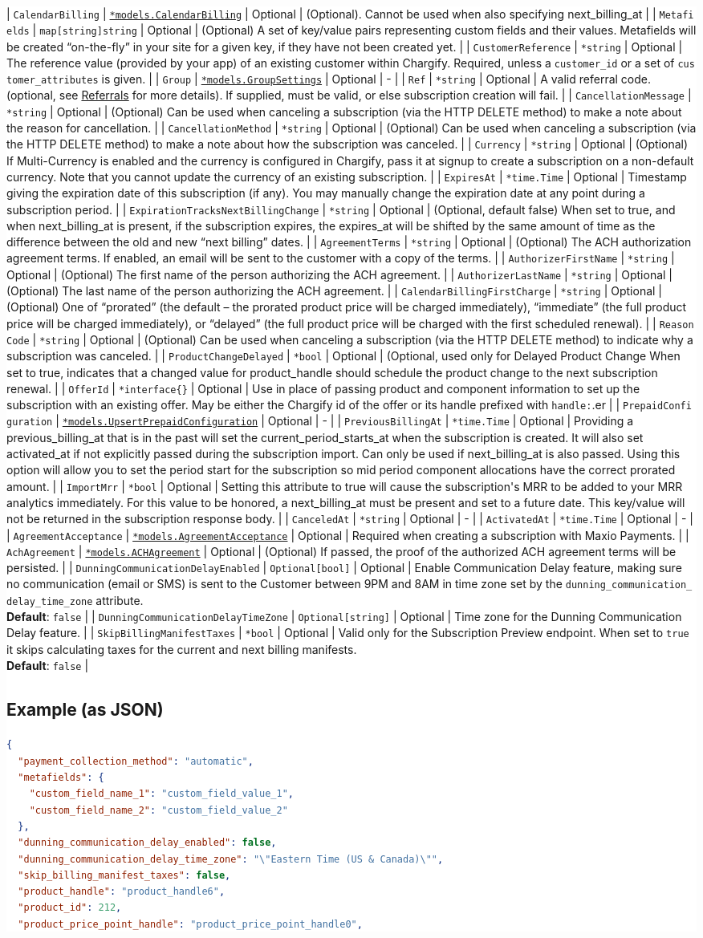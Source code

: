 | `CalendarBilling` | [`*models.CalendarBilling`](../../doc/models/calendar-billing.md) | Optional | (Optional). Cannot be used when also specifying next_billing_at |
| `Metafields` | `map[string]string` | Optional | (Optional) A set of key/value pairs representing custom fields and their values. Metafields will be created “on-the-fly” in your site for a given key, if they have not been created yet. |
| `CustomerReference` | `*string` | Optional | The reference value (provided by your app) of an existing customer within Chargify. Required, unless a `customer_id` or a set of `customer_attributes` is given. |
| `Group` | [`*models.GroupSettings`](../../doc/models/group-settings.md) | Optional | - |
| `Ref` | `*string` | Optional | A valid referral code. (optional, see [Referrals](https://maxio-chargify.zendesk.com/hc/en-us/articles/5405420204045-Referrals-Reference#how-to-obtain-referral-codes) for more details). If supplied, must be valid, or else subscription creation will fail. |
| `CancellationMessage` | `*string` | Optional | (Optional) Can be used when canceling a subscription (via the HTTP DELETE method) to make a note about the reason for cancellation. |
| `CancellationMethod` | `*string` | Optional | (Optional) Can be used when canceling a subscription (via the HTTP DELETE method) to make a note about how the subscription was canceled. |
| `Currency` | `*string` | Optional | (Optional) If Multi-Currency is enabled and the currency is configured in Chargify, pass it at signup to create a subscription on a non-default currency. Note that you cannot update the currency of an existing subscription. |
| `ExpiresAt` | `*time.Time` | Optional | Timestamp giving the expiration date of this subscription (if any). You may manually change the expiration date at any point during a subscription period. |
| `ExpirationTracksNextBillingChange` | `*string` | Optional | (Optional, default false) When set to true, and when next_billing_at is present, if the subscription expires, the expires_at will be shifted by the same amount of time as the difference between the old and new “next billing” dates. |
| `AgreementTerms` | `*string` | Optional | (Optional) The ACH authorization agreement terms. If enabled, an email will be sent to the customer with a copy of the terms. |
| `AuthorizerFirstName` | `*string` | Optional | (Optional) The first name of the person authorizing the ACH agreement. |
| `AuthorizerLastName` | `*string` | Optional | (Optional) The last name of the person authorizing the ACH agreement. |
| `CalendarBillingFirstCharge` | `*string` | Optional | (Optional) One of “prorated” (the default – the prorated product price will be charged immediately), “immediate” (the full product price will be charged immediately), or “delayed” (the full product price will be charged with the first scheduled renewal). |
| `ReasonCode` | `*string` | Optional | (Optional) Can be used when canceling a subscription (via the HTTP DELETE method) to indicate why a subscription was canceled. |
| `ProductChangeDelayed` | `*bool` | Optional | (Optional, used only for Delayed Product Change When set to true, indicates that a changed value for product_handle should schedule the product change to the next subscription renewal. |
| `OfferId` | `*interface{}` | Optional | Use in place of passing product and component information to set up the subscription with an existing offer. May be either the Chargify id of the offer or its handle prefixed with `handle:`.er |
| `PrepaidConfiguration` | [`*models.UpsertPrepaidConfiguration`](../../doc/models/upsert-prepaid-configuration.md) | Optional | - |
| `PreviousBillingAt` | `*time.Time` | Optional | Providing a previous_billing_at that is in the past will set the current_period_starts_at when the subscription is created. It will also set activated_at if not explicitly passed during the subscription import. Can only be used if next_billing_at is also passed. Using this option will allow you to set the period start for the subscription so mid period component allocations have the correct prorated amount. |
| `ImportMrr` | `*bool` | Optional | Setting this attribute to true will cause the subscription's MRR to be added to your MRR analytics immediately. For this value to be honored, a next_billing_at must be present and set to a future date. This key/value will not be returned in the subscription response body. |
| `CanceledAt` | `*string` | Optional | - |
| `ActivatedAt` | `*time.Time` | Optional | - |
| `AgreementAcceptance` | [`*models.AgreementAcceptance`](../../doc/models/agreement-acceptance.md) | Optional | Required when creating a subscription with Maxio Payments. |
| `AchAgreement` | [`*models.ACHAgreement`](../../doc/models/ach-agreement.md) | Optional | (Optional) If passed, the proof of the authorized ACH agreement terms will be persisted. |
| `DunningCommunicationDelayEnabled` | `Optional[bool]` | Optional | Enable Communication Delay feature, making sure no communication (email or SMS) is sent to the Customer between 9PM and 8AM in time zone set by the `dunning_communication_delay_time_zone` attribute.<br>**Default**: `false` |
| `DunningCommunicationDelayTimeZone` | `Optional[string]` | Optional | Time zone for the Dunning Communication Delay feature. |
| `SkipBillingManifestTaxes` | `*bool` | Optional | Valid only for the Subscription Preview endpoint. When set to `true` it skips calculating taxes for the current and next billing manifests.<br>**Default**: `false` |

## Example (as JSON)

```json
{
  "payment_collection_method": "automatic",
  "metafields": {
    "custom_field_name_1": "custom_field_value_1",
    "custom_field_name_2": "custom_field_value_2"
  },
  "dunning_communication_delay_enabled": false,
  "dunning_communication_delay_time_zone": "\"Eastern Time (US & Canada)\"",
  "skip_billing_manifest_taxes": false,
  "product_handle": "product_handle6",
  "product_id": 212,
  "product_price_point_handle": "product_price_point_handle0",
```